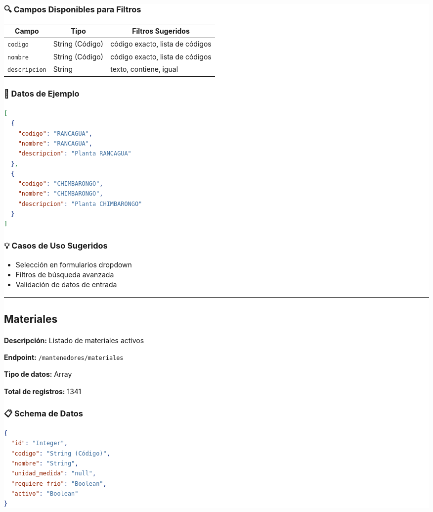### 🔍 Campos Disponibles para Filtros

| Campo | Tipo | Filtros Sugeridos |
|-------|------|------------------|
| `codigo` | String (Código) | código exacto, lista de códigos |
| `nombre` | String (Código) | código exacto, lista de códigos |
| `descripcion` | String | texto, contiene, igual |

### 📄 Datos de Ejemplo

```json
[
  {
    "codigo": "RANCAGUA",
    "nombre": "RANCAGUA",
    "descripcion": "Planta RANCAGUA"
  },
  {
    "codigo": "CHIMBARONGO",
    "nombre": "CHIMBARONGO",
    "descripcion": "Planta CHIMBARONGO"
  }
]
```

### 💡 Casos de Uso Sugeridos

- Selección en formularios dropdown
- Filtros de búsqueda avanzada
- Validación de datos de entrada

---

## Materiales

**Descripción:** Listado de materiales activos

**Endpoint:** `/mantenedores/materiales`

**Tipo de datos:** Array

**Total de registros:** 1341

### 📋 Schema de Datos

```json
{
  "id": "Integer",
  "codigo": "String (Código)",
  "nombre": "String",
  "unidad_medida": "null",
  "requiere_frio": "Boolean",
  "activo": "Boolean"
}
```
